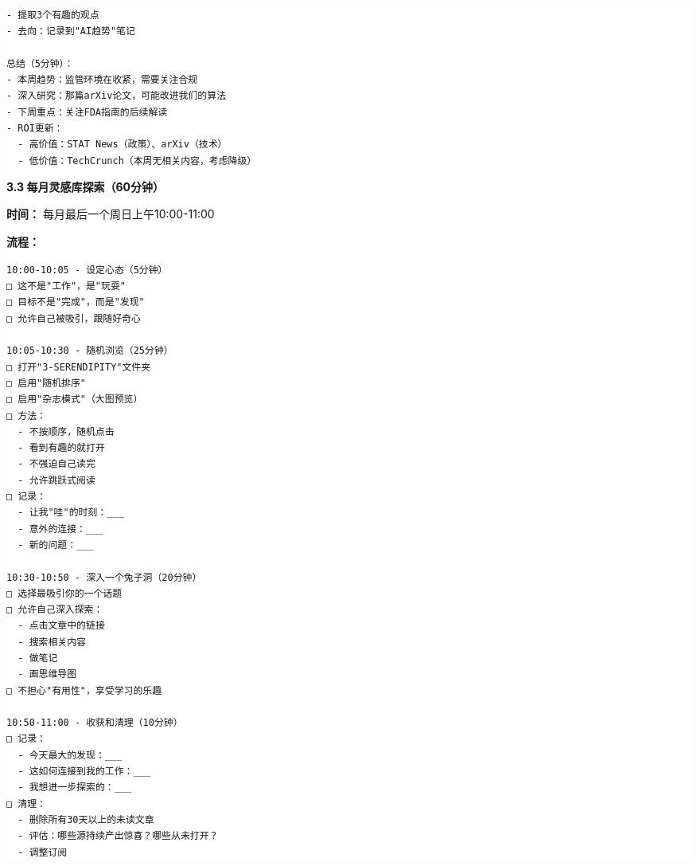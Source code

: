 ```
- 提取3个有趣的观点
- 去向：记录到"AI趋势"笔记

总结（5分钟）：
- 本周趋势：监管环境在收紧，需要关注合规
- 深入研究：那篇arXiv论文，可能改进我们的算法
- 下周重点：关注FDA指南的后续解读
- ROI更新：
  - 高价值：STAT News（政策）、arXiv（技术）
  - 低价值：TechCrunch（本周无相关内容，考虑降级）
```

**3.3 每月灵感库探索（60分钟）**

**时间：** 每月最后一个周日上午10:00-11:00

**流程：**
```
10:00-10:05 - 设定心态（5分钟）
□ 这不是"工作"，是"玩耍"
□ 目标不是"完成"，而是"发现"
□ 允许自己被吸引，跟随好奇心

10:05-10:30 - 随机浏览（25分钟）
□ 打开"3-SERENDIPITY"文件夹
□ 启用"随机排序"
□ 启用"杂志模式"（大图预览）
□ 方法：
  - 不按顺序，随机点击
  - 看到有趣的就打开
  - 不强迫自己读完
  - 允许跳跃式阅读
□ 记录：
  - 让我"哇"的时刻：___
  - 意外的连接：___
  - 新的问题：___

10:30-10:50 - 深入一个兔子洞（20分钟）
□ 选择最吸引你的一个话题
□ 允许自己深入探索：
  - 点击文章中的链接
  - 搜索相关内容
  - 做笔记
  - 画思维导图
□ 不担心"有用性"，享受学习的乐趣

10:50-11:00 - 收获和清理（10分钟）
□ 记录：
  - 今天最大的发现：___
  - 这如何连接到我的工作：___
  - 我想进一步探索的：___
□ 清理：
  - 删除所有30天以上的未读文章
  - 评估：哪些源持续产出惊喜？哪些从未打开？
  - 调整订阅
```
